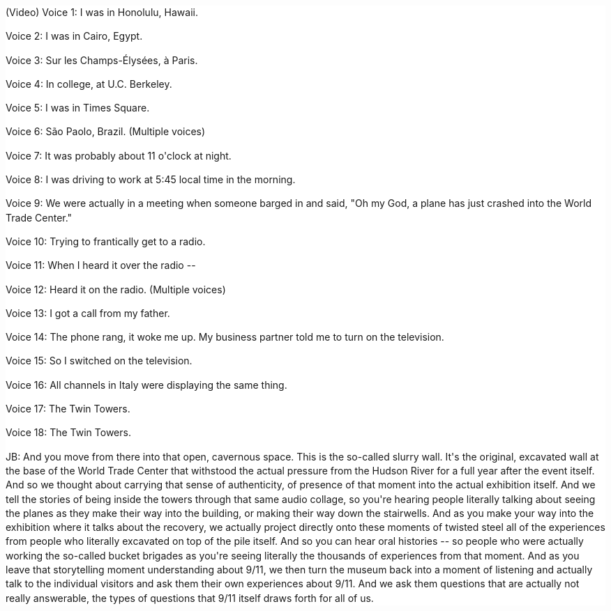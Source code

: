(Video) Voice 1: I was in Honolulu, Hawaii.

Voice 2: I was in Cairo, Egypt.

Voice 3: Sur les Champs-Élysées, à Paris.

Voice 4: In college, at U.C. Berkeley.

Voice 5: I was in Times Square.

Voice 6: São Paolo, Brazil.
(Multiple voices)

Voice 7: It was probably about 11 o&#39;clock at night.

Voice 8: I was driving to work at 5:45 local time in the morning.

Voice 9: We were actually in a meeting
when someone barged in and said,
&quot;Oh my God, a plane has just crashed into the World Trade Center.&quot;

Voice 10: Trying to frantically get to a radio.

Voice 11: When I heard it over the radio --

Voice 12: Heard it on the radio.
(Multiple voices)

Voice 13: I got a call from my father.

Voice 14: The phone rang, it woke me up.
My business partner told me to turn on the television.

Voice 15: So I switched on the television.

Voice 16: All channels in Italy were displaying the same thing.

Voice 17: The Twin Towers.

Voice 18: The Twin Towers.

JB: And you move from there
into that open, cavernous space.
This is the so-called slurry wall.
It&#39;s the original, excavated wall at the base of the World Trade Center
that withstood the actual pressure from the Hudson River
for a full year after the event itself.
And so we thought about carrying that sense of authenticity,
of presence of that moment
into the actual exhibition itself.
And we tell the stories of being inside the towers
through that same audio collage,
so you&#39;re hearing people literally talking about
seeing the planes as they make their way into the building,
or making their way down the stairwells.
And as you make your way into the exhibition
where it talks about the recovery,
we actually project directly onto these moments
of twisted steel all of the experiences from people
who literally excavated on top of the pile itself.
And so you can hear oral histories --
so people who were actually working the so-called bucket brigades
as you&#39;re seeing literally the thousands of experiences
from that moment.
And as you leave that storytelling moment
understanding about 9/11,
we then turn the museum back into a moment of listening
and actually talk to the individual visitors
and ask them their own experiences about 9/11.
And we ask them questions that are actually
not really answerable, the types of questions
that 9/11 itself draws forth for all of us.
